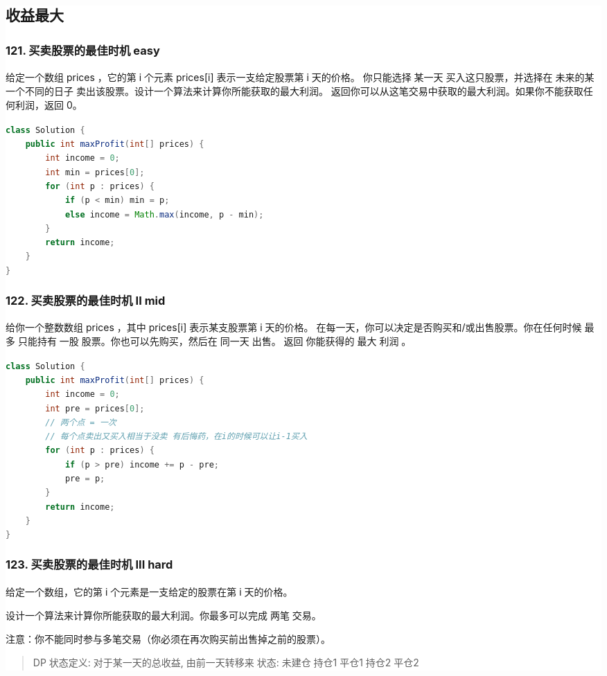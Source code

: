 ## 收益最大

### 121. 买卖股票的最佳时机 easy

给定一个数组 prices ，它的第 i 个元素 prices[i] 表示一支给定股票第 i 天的价格。
你只能选择 某一天 买入这只股票，并选择在 未来的某一个不同的日子 卖出该股票。设计一个算法来计算你所能获取的最大利润。
返回你可以从这笔交易中获取的最大利润。如果你不能获取任何利润，返回 0。

```java
class Solution {
    public int maxProfit(int[] prices) {
        int income = 0;
        int min = prices[0];
        for (int p : prices) {
            if (p < min) min = p;
            else income = Math.max(income, p - min);
        }
        return income;
    }
}
```

### 122. 买卖股票的最佳时机 II mid

给你一个整数数组 prices ，其中 prices[i] 表示某支股票第 i 天的价格。
在每一天，你可以决定是否购买和/或出售股票。你在任何时候 最多 只能持有 一股 股票。你也可以先购买，然后在 同一天 出售。
返回 你能获得的 最大 利润 。

```java
class Solution {
    public int maxProfit(int[] prices) {
        int income = 0;
        int pre = prices[0];
        // 两个点 = 一次
        // 每个点卖出又买入相当于没卖 有后悔药，在i的时候可以让i-1买入
        for (int p : prices) {
            if (p > pre) income += p - pre;
            pre = p;
        }
        return income;
    }
}
```

### 123. 买卖股票的最佳时机 III hard

给定一个数组，它的第 i 个元素是一支给定的股票在第 i 天的价格。

设计一个算法来计算你所能获取的最大利润。你最多可以完成 两笔 交易。

注意：你不能同时参与多笔交易（你必须在再次购买前出售掉之前的股票）。

> DP
> 状态定义: 对于某一天的总收益, 由前一天转移来
> 状态: 未建仓 持仓1 平仓1 持仓2 平仓2
